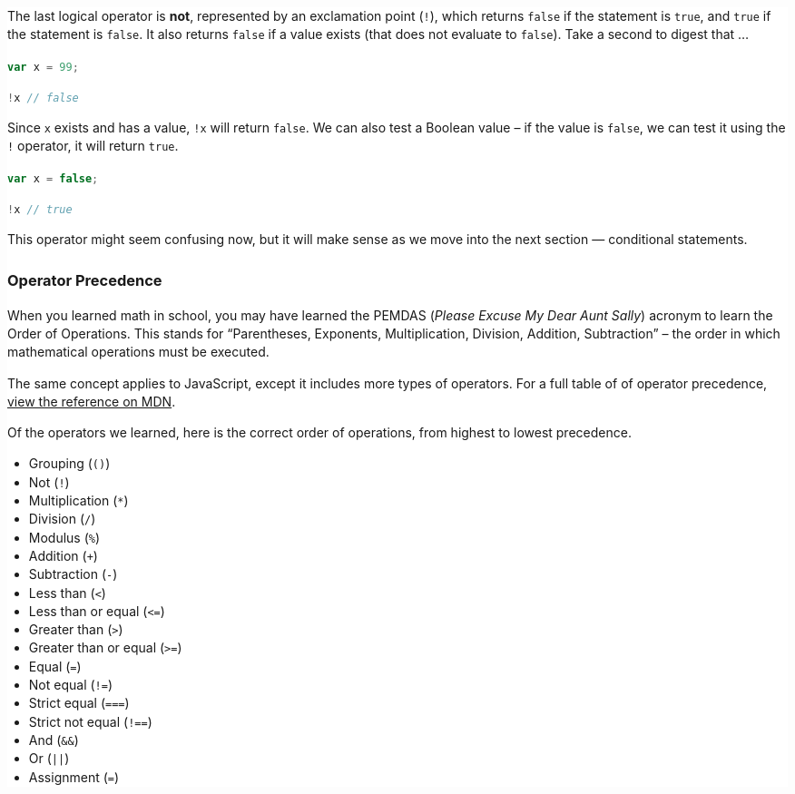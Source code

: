 The last logical operator is **not**, represented by an exclamation point (`!`), which returns `false` if the statement is `true`, and `true` if the statement is `false`. It also returns `false` if a value exists (that does not evaluate to `false`). Take a second to digest that …

```javascript
var x = 99;
```

```javascript
!x // false
```

Since `x` exists and has a value, `!x` will return `false`. We can also test a Boolean value – if the value is `false`, we can test it using the `!` operator, it will return `true`.

```javascript
var x = false;
```

```javascript
!x // true
```

This operator might seem confusing now, but it will make sense as we move into the next section — conditional statements.

### Operator Precedence

When you learned math in school, you may have learned the PEMDAS (_Please Excuse My Dear Aunt Sally_) acronym to learn the Order of Operations. This stands for “Parentheses, Exponents, Multiplication, Division, Addition, Subtraction” – the order in which mathematical operations must be executed.

The same concept applies to JavaScript, except it includes more types of operators. For a full table of of operator precedence, [view the reference on MDN](https://developer.mozilla.org/en-US/docs/Web/JavaScript/Reference/Operators/Operator_Precedence).

Of the operators we learned, here is the correct order of operations, from highest to lowest precedence.

*   Grouping (`()`)
*   Not (`!`)
*   Multiplication (`*`)
*   Division (`/`)
*   Modulus (`%`)
*   Addition (`+`)
*   Subtraction (`-`)
*   Less than (`<`)
*   Less than or equal (`<=`)
*   Greater than (`>`)
*   Greater than or equal (`>=`)
*   Equal (`=`)
*   Not equal (`!=`)
*   Strict equal (`===`)
*   Strict not equal (`!==`)
*   And (`&&`)
*   Or (`||`)
*   Assignment (`=`)
